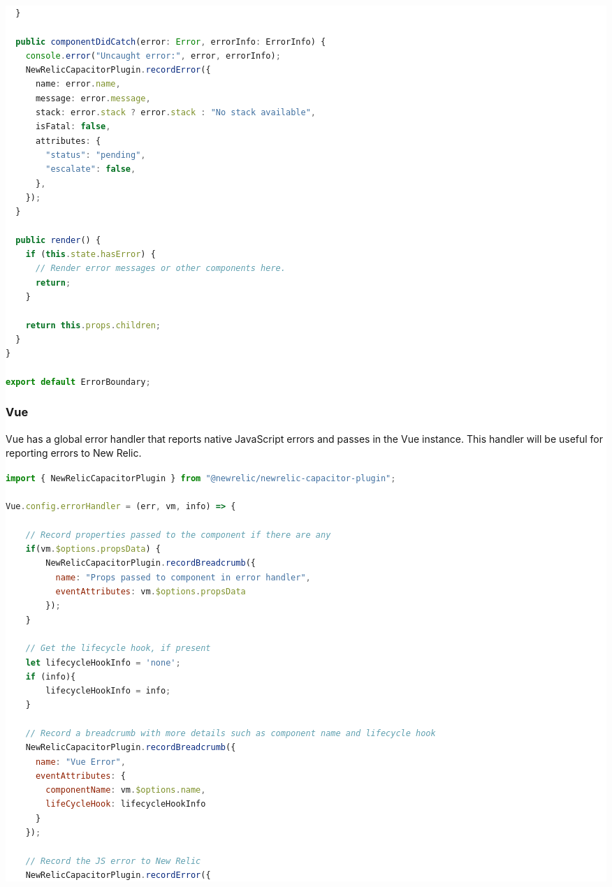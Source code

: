```ts
  }

  public componentDidCatch(error: Error, errorInfo: ErrorInfo) {
    console.error("Uncaught error:", error, errorInfo);
    NewRelicCapacitorPlugin.recordError({
      name: error.name,
      message: error.message,
      stack: error.stack ? error.stack : "No stack available",
      isFatal: false,
      attributes: {
        "status": "pending",
        "escalate": false,
      },
    });
  }

  public render() {
    if (this.state.hasError) {
      // Render error messages or other components here.
      return;
    }

    return this.props.children;
  }
}

export default ErrorBoundary;
```

### Vue
Vue has a global error handler that reports native JavaScript errors and passes in the Vue instance. This handler will be useful for reporting errors to New Relic.

```js
import { NewRelicCapacitorPlugin } from "@newrelic/newrelic-capacitor-plugin";

Vue.config.errorHandler = (err, vm, info) => {

    // Record properties passed to the component if there are any
    if(vm.$options.propsData) {
        NewRelicCapacitorPlugin.recordBreadcrumb({
          name: "Props passed to component in error handler",
          eventAttributes: vm.$options.propsData
        });
    }

    // Get the lifecycle hook, if present
    let lifecycleHookInfo = 'none';
    if (info){
        lifecycleHookInfo = info;
    }

    // Record a breadcrumb with more details such as component name and lifecycle hook
    NewRelicCapacitorPlugin.recordBreadcrumb({
      name: "Vue Error",
      eventAttributes: {
        componentName: vm.$options.name,
        lifeCycleHook: lifecycleHookInfo
      }
    });

    // Record the JS error to New Relic
    NewRelicCapacitorPlugin.recordError({
```